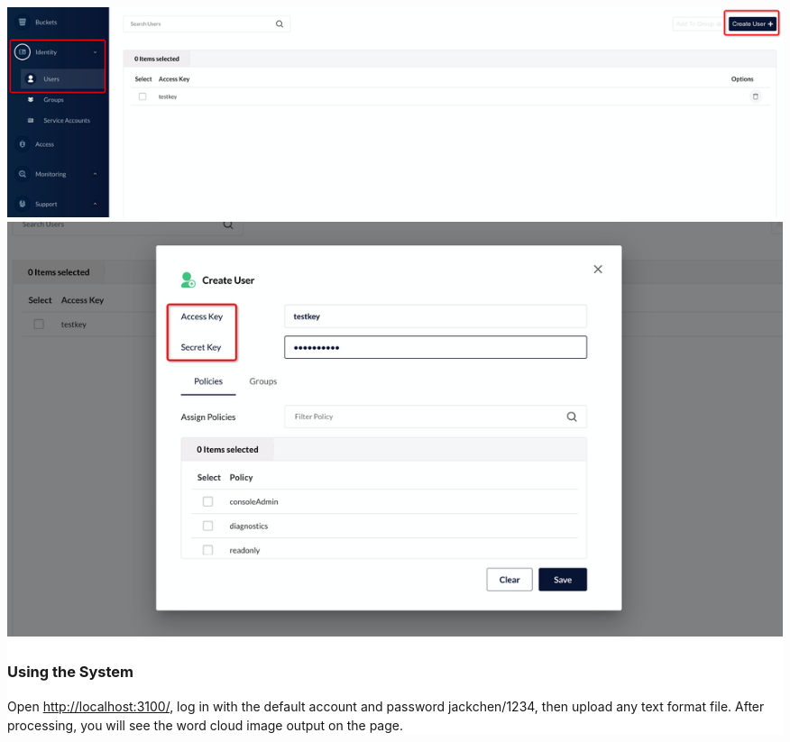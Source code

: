 ![go-doudou](/images/minio4.png)
![go-doudou](/images/minio5.png)

### Using the System

Open [http://localhost:3100/](http://localhost:3100/), log in with the default account and password jackchen/1234, then upload any text format file. After processing, you will see the word cloud image output on the page.
